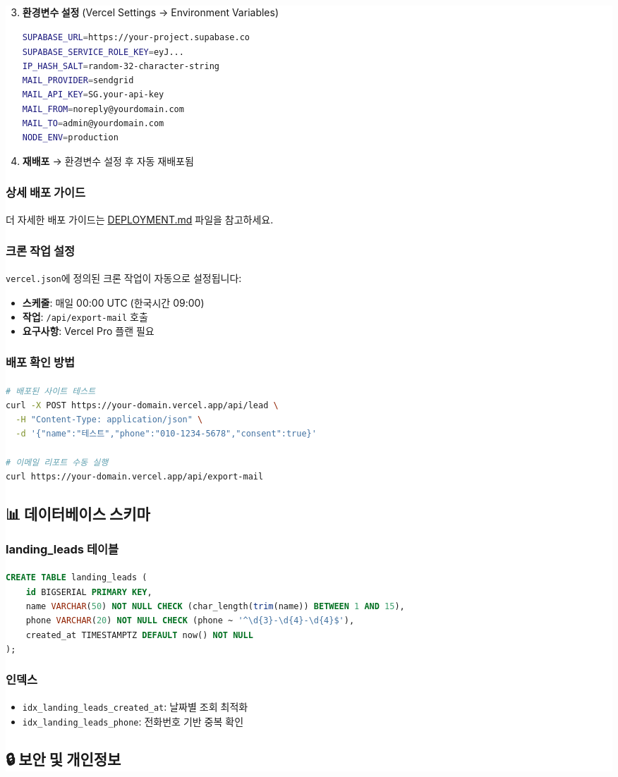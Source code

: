 3. **환경변수 설정** (Vercel Settings → Environment Variables)
   ```bash
   SUPABASE_URL=https://your-project.supabase.co
   SUPABASE_SERVICE_ROLE_KEY=eyJ...
   IP_HASH_SALT=random-32-character-string
   MAIL_PROVIDER=sendgrid
   MAIL_API_KEY=SG.your-api-key
   MAIL_FROM=noreply@yourdomain.com
   MAIL_TO=admin@yourdomain.com
   NODE_ENV=production
   ```

4. **재배포** → 환경변수 설정 후 자동 재배포됨

### 상세 배포 가이드
더 자세한 배포 가이드는 [DEPLOYMENT.md](./DEPLOYMENT.md) 파일을 참고하세요.

### 크론 작업 설정
`vercel.json`에 정의된 크론 작업이 자동으로 설정됩니다:
- **스케줄**: 매일 00:00 UTC (한국시간 09:00)
- **작업**: `/api/export-mail` 호출
- **요구사항**: Vercel Pro 플랜 필요

### 배포 확인 방법
```bash
# 배포된 사이트 테스트
curl -X POST https://your-domain.vercel.app/api/lead \
  -H "Content-Type: application/json" \
  -d '{"name":"테스트","phone":"010-1234-5678","consent":true}'

# 이메일 리포트 수동 실행
curl https://your-domain.vercel.app/api/export-mail
```

## 📊 데이터베이스 스키마

### landing_leads 테이블
```sql
CREATE TABLE landing_leads (
    id BIGSERIAL PRIMARY KEY,
    name VARCHAR(50) NOT NULL CHECK (char_length(trim(name)) BETWEEN 1 AND 15),
    phone VARCHAR(20) NOT NULL CHECK (phone ~ '^\d{3}-\d{4}-\d{4}$'),
    created_at TIMESTAMPTZ DEFAULT now() NOT NULL
);
```

### 인덱스
- `idx_landing_leads_created_at`: 날짜별 조회 최적화
- `idx_landing_leads_phone`: 전화번호 기반 중복 확인

## 🔒 보안 및 개인정보
